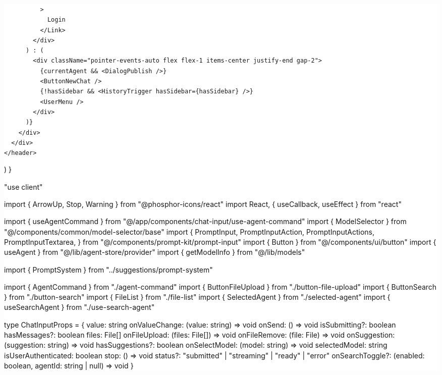               >
                Login
              </Link>
            </div>
          ) : (
            <div className="pointer-events-auto flex flex-1 items-center justify-end gap-2">
              {currentAgent && <DialogPublish />}
              <ButtonNewChat />
              {!hasSidebar && <HistoryTrigger hasSidebar={hasSidebar} />}
              <UserMenu />
            </div>
          )}
        </div>
      </div>
    </header>
  )
}

"use client"

import { ArrowUp, Stop, Warning } from "@phosphor-icons/react"
import React, { useCallback, useEffect } from "react"

import { useAgentCommand } from "@/app/components/chat-input/use-agent-command"
import { ModelSelector } from "@/components/common/model-selector/base"
import {
  PromptInput,
  PromptInputAction,
  PromptInputActions,
  PromptInputTextarea,
} from "@/components/prompt-kit/prompt-input"
import { Button } from "@/components/ui/button"
import { useAgent } from "@/lib/agent-store/provider"
import { getModelInfo } from "@/lib/models"

import { PromptSystem } from "../suggestions/prompt-system"

import { AgentCommand } from "./agent-command"
import { ButtonFileUpload } from "./button-file-upload"
import { ButtonSearch } from "./button-search"
import { FileList } from "./file-list"
import { SelectedAgent } from "./selected-agent"
import { useSearchAgent } from "./use-search-agent"

type ChatInputProps = {
  value: string
  onValueChange: (value: string) => void
  onSend: () => void
  isSubmitting?: boolean
  hasMessages?: boolean
  files: File[]
  onFileUpload: (files: File[]) => void
  onFileRemove: (file: File) => void
  onSuggestion: (suggestion: string) => void
  hasSuggestions?: boolean
  onSelectModel: (model: string) => void
  selectedModel: string
  isUserAuthenticated: boolean
  stop: () => void
  status?: "submitted" | "streaming" | "ready" | "error"
  onSearchToggle?: (enabled: boolean, agentId: string | null) => void
}
